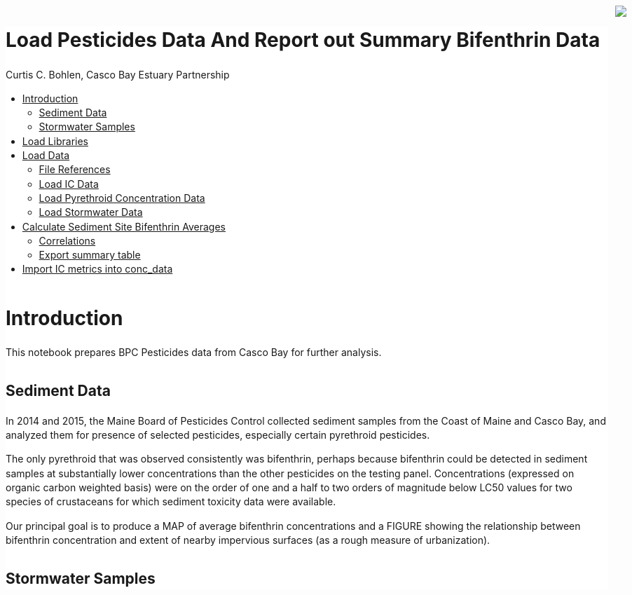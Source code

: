 Load Pesticides Data And Report out Summary Bifenthrin Data
================
Curtis C. Bohlen, Casco Bay Estuary Partnership

-   [Introduction](#introduction)
    -   [Sediment Data](#sediment-data)
    -   [Stormwater Samples](#stormwater-samples)
-   [Load Libraries](#load-libraries)
-   [Load Data](#load-data)
    -   [File References](#file-references)
    -   [Load IC Data](#load-ic-data)
    -   [Load Pyrethroid Concentration
        Data](#load-pyrethroid-concentration-data)
    -   [Load Stormwater Data](#load-stormwater-data)
-   [Calculate Sediment Site Bifenthrin
    Averages](#calculate-sediment-site-bifenthrin-averages)
    -   [Correlations](#correlations)
    -   [Export summary table](#export-summary-table)
-   [Import IC metrics into
    conc\_data](#import-ic-metrics-into-conc_data)

<img
    src="https://www.cascobayestuary.org/wp-content/uploads/2014/04/logo_sm.jpg"
    style="position:absolute;top:10px;right:50px;" />

# Introduction

This notebook prepares BPC Pesticides data from Casco Bay for further
analysis.

## Sediment Data

In 2014 and 2015, the Maine Board of Pesticides Control collected
sediment samples from the Coast of Maine and Casco Bay, and analyzed
them for presence of selected pesticides, especially certain pyrethroid
pesticides.

The only pyrethroid that was observed consistently was bifenthrin,
perhaps because bifenthrin could be detected in sediment samples at
substantially lower concentrations than the other pesticides on the
testing panel. Concentrations (expressed on organic carbon weighted
basis) were on the order of one and a half to two orders of magnitude
below LC50 values for two species of crustaceans for which sediment
toxicity data were available.

Our principal goal is to produce a MAP of average bifenthrin
concentrations and a FIGURE showing the relationship between bifenthrin
concentration and extent of nearby impervious surfaces (as a rough
measure of urbanization).

## Stormwater Samples
